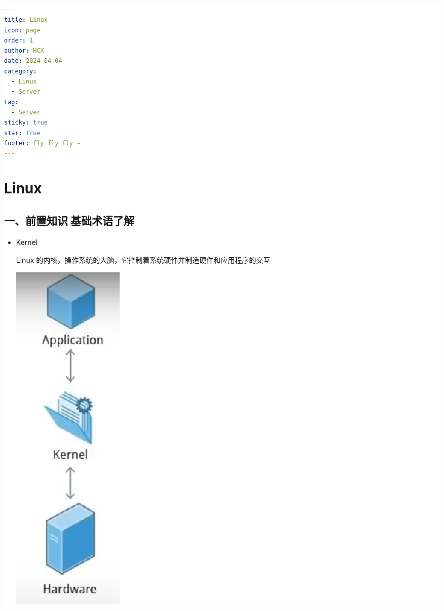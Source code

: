 ```yaml
---
title: Linux
icon: page
order: 1
author: HCX
date: 2024-04-04
category:
  - Linux
  - Server
tag:
  - Server
sticky: true
star: true
footer: fly fly fly ~
---
```


# Linux

## 一、前置知识 基础术语了解

- Kernel

  Linux 的内核，操作系统的大脑，它控制着系统硬件并制造硬件和应用程序的交互

  ![kernel](/assets/images/Server/kernel.png)
